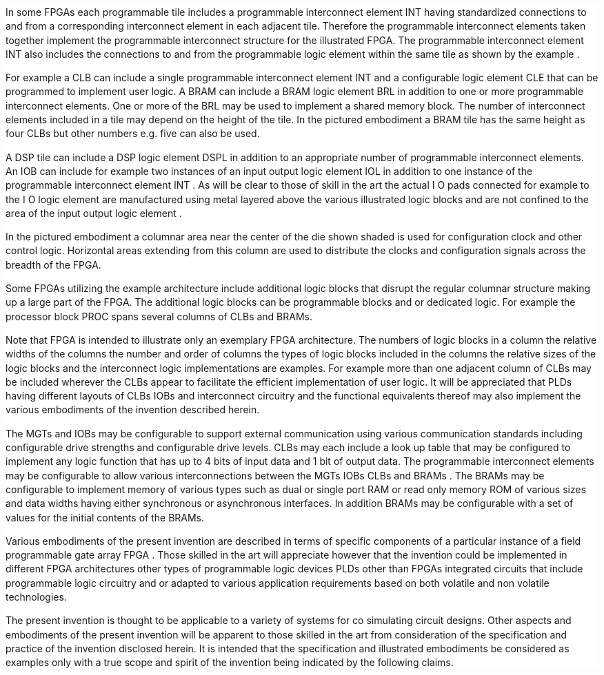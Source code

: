 In some FPGAs each programmable tile includes a programmable interconnect element INT having standardized connections to and from a corresponding interconnect element in each adjacent tile. Therefore the programmable interconnect elements taken together implement the programmable interconnect structure for the illustrated FPGA. The programmable interconnect element INT also includes the connections to and from the programmable logic element within the same tile as shown by the example .

For example a CLB can include a single programmable interconnect element INT and a configurable logic element CLE that can be programmed to implement user logic. A BRAM can include a BRAM logic element BRL in addition to one or more programmable interconnect elements. One or more of the BRL may be used to implement a shared memory block. The number of interconnect elements included in a tile may depend on the height of the tile. In the pictured embodiment a BRAM tile has the same height as four CLBs but other numbers e.g. five can also be used.

A DSP tile can include a DSP logic element DSPL in addition to an appropriate number of programmable interconnect elements. An IOB can include for example two instances of an input output logic element IOL in addition to one instance of the programmable interconnect element INT . As will be clear to those of skill in the art the actual I O pads connected for example to the I O logic element are manufactured using metal layered above the various illustrated logic blocks and are not confined to the area of the input output logic element .

In the pictured embodiment a columnar area near the center of the die shown shaded is used for configuration clock and other control logic. Horizontal areas extending from this column are used to distribute the clocks and configuration signals across the breadth of the FPGA.

Some FPGAs utilizing the example architecture include additional logic blocks that disrupt the regular columnar structure making up a large part of the FPGA. The additional logic blocks can be programmable blocks and or dedicated logic. For example the processor block PROC spans several columns of CLBs and BRAMs.

Note that FPGA is intended to illustrate only an exemplary FPGA architecture. The numbers of logic blocks in a column the relative widths of the columns the number and order of columns the types of logic blocks included in the columns the relative sizes of the logic blocks and the interconnect logic implementations are examples. For example more than one adjacent column of CLBs may be included wherever the CLBs appear to facilitate the efficient implementation of user logic. It will be appreciated that PLDs having different layouts of CLBs IOBs and interconnect circuitry and the functional equivalents thereof may also implement the various embodiments of the invention described herein.

The MGTs and IOBs may be configurable to support external communication using various communication standards including configurable drive strengths and configurable drive levels. CLBs may each include a look up table that may be configured to implement any logic function that has up to 4 bits of input data and 1 bit of output data. The programmable interconnect elements may be configurable to allow various interconnections between the MGTs IOBs CLBs and BRAMs . The BRAMs may be configurable to implement memory of various types such as dual or single port RAM or read only memory ROM of various sizes and data widths having either synchronous or asynchronous interfaces. In addition BRAMs may be configurable with a set of values for the initial contents of the BRAMs.

Various embodiments of the present invention are described in terms of specific components of a particular instance of a field programmable gate array FPGA . Those skilled in the art will appreciate however that the invention could be implemented in different FPGA architectures other types of programmable logic devices PLDs other than FPGAs integrated circuits that include programmable logic circuitry and or adapted to various application requirements based on both volatile and non volatile technologies.

The present invention is thought to be applicable to a variety of systems for co simulating circuit designs. Other aspects and embodiments of the present invention will be apparent to those skilled in the art from consideration of the specification and practice of the invention disclosed herein. It is intended that the specification and illustrated embodiments be considered as examples only with a true scope and spirit of the invention being indicated by the following claims.

